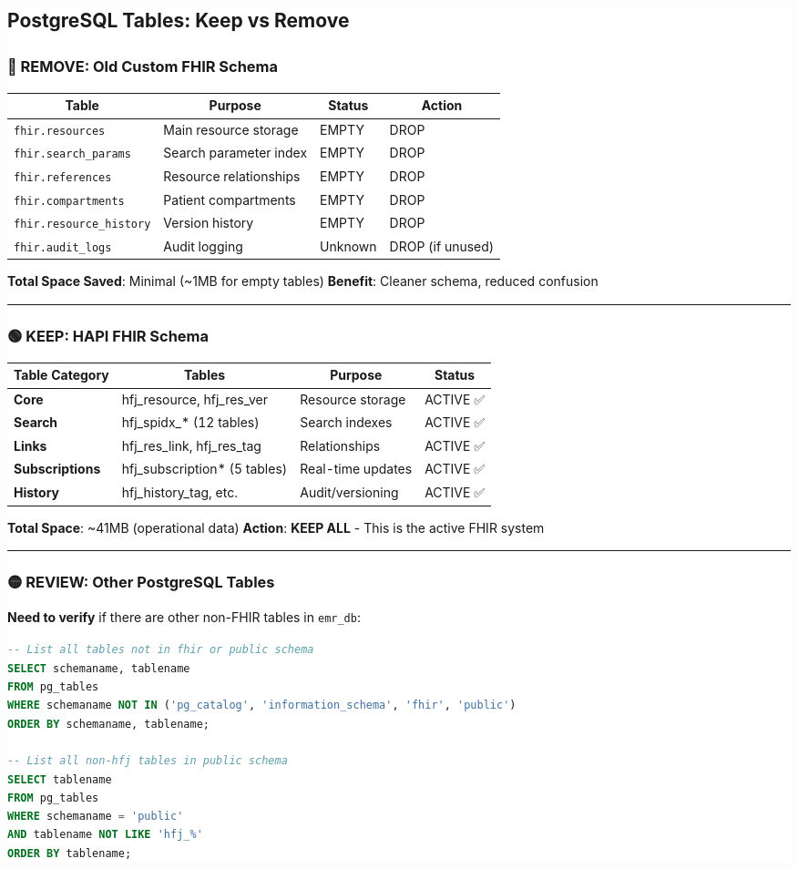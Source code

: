
## PostgreSQL Tables: Keep vs Remove

### 🔴 REMOVE: Old Custom FHIR Schema

| Table | Purpose | Status | Action |
|-------|---------|--------|--------|
| `fhir.resources` | Main resource storage | EMPTY | DROP |
| `fhir.search_params` | Search parameter index | EMPTY | DROP |
| `fhir.references` | Resource relationships | EMPTY | DROP |
| `fhir.compartments` | Patient compartments | EMPTY | DROP |
| `fhir.resource_history` | Version history | EMPTY | DROP |
| `fhir.audit_logs` | Audit logging | Unknown | DROP (if unused) |

**Total Space Saved**: Minimal (~1MB for empty tables)
**Benefit**: Cleaner schema, reduced confusion

---

### 🟢 KEEP: HAPI FHIR Schema

| Table Category | Tables | Purpose | Status |
|----------------|--------|---------|--------|
| **Core** | hfj_resource, hfj_res_ver | Resource storage | ACTIVE ✅ |
| **Search** | hfj_spidx_* (12 tables) | Search indexes | ACTIVE ✅ |
| **Links** | hfj_res_link, hfj_res_tag | Relationships | ACTIVE ✅ |
| **Subscriptions** | hfj_subscription* (5 tables) | Real-time updates | ACTIVE ✅ |
| **History** | hfj_history_tag, etc. | Audit/versioning | ACTIVE ✅ |

**Total Space**: ~41MB (operational data)
**Action**: **KEEP ALL** - This is the active FHIR system

---

### 🟡 REVIEW: Other PostgreSQL Tables

**Need to verify** if there are other non-FHIR tables in `emr_db`:

```sql
-- List all tables not in fhir or public schema
SELECT schemaname, tablename
FROM pg_tables
WHERE schemaname NOT IN ('pg_catalog', 'information_schema', 'fhir', 'public')
ORDER BY schemaname, tablename;

-- List all non-hfj tables in public schema
SELECT tablename
FROM pg_tables
WHERE schemaname = 'public'
AND tablename NOT LIKE 'hfj_%'
ORDER BY tablename;
```
